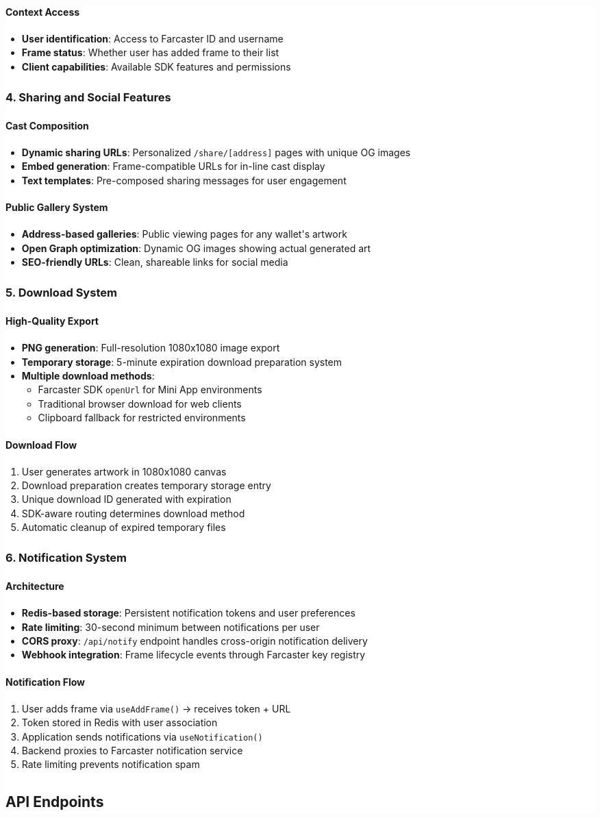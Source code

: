 #### Context Access
- **User identification**: Access to Farcaster ID and username
- **Frame status**: Whether user has added frame to their list
- **Client capabilities**: Available SDK features and permissions

### 4. Sharing and Social Features

#### Cast Composition
- **Dynamic sharing URLs**: Personalized `/share/[address]` pages with unique OG images
- **Embed generation**: Frame-compatible URLs for in-line cast display
- **Text templates**: Pre-composed sharing messages for user engagement

#### Public Gallery System
- **Address-based galleries**: Public viewing pages for any wallet's artwork
- **Open Graph optimization**: Dynamic OG images showing actual generated art
- **SEO-friendly URLs**: Clean, shareable links for social media

### 5. Download System

#### High-Quality Export
- **PNG generation**: Full-resolution 1080x1080 image export
- **Temporary storage**: 5-minute expiration download preparation system
- **Multiple download methods**: 
  - Farcaster SDK `openUrl` for Mini App environments
  - Traditional browser download for web clients
  - Clipboard fallback for restricted environments

#### Download Flow
1. User generates artwork in 1080x1080 canvas
2. Download preparation creates temporary storage entry
3. Unique download ID generated with expiration
4. SDK-aware routing determines download method
5. Automatic cleanup of expired temporary files

### 6. Notification System

#### Architecture
- **Redis-based storage**: Persistent notification tokens and user preferences
- **Rate limiting**: 30-second minimum between notifications per user
- **CORS proxy**: `/api/notify` endpoint handles cross-origin notification delivery
- **Webhook integration**: Frame lifecycle events through Farcaster key registry

#### Notification Flow
1. User adds frame via `useAddFrame()` → receives token + URL
2. Token stored in Redis with user association
3. Application sends notifications via `useNotification()`
4. Backend proxies to Farcaster notification service
5. Rate limiting prevents notification spam

## API Endpoints
